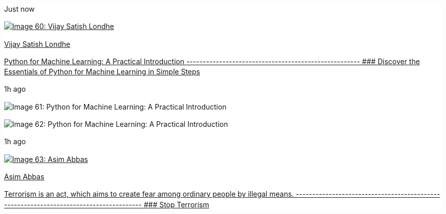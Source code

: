 Just now

[](https://medium.com/@eric-sandosham/polling-fails-18e47e0e9893?source=topic_portal---latest_stories---data_science---0----------------------------)

[](https://medium.com/m/signin?actionUrl=https%3A%2F%2Fmedium.com%2F_%2Fbookmark%2Fp%2F18e47e0e9893&operation=register&redirect=https%3A%2F%2Feric-sandosham.medium.com%2Fpolling-fails-18e47e0e9893&source=---latest_stories---data_science---0-----------------bookmark_preview-----------)

[![Image 60: Vijay Satish Londhe](https://miro.medium.com/v2/resize:fill:20:20/1*3MmcSQPmhYcwFUZlQiATTw.jpeg)](https://medium.com/@viju-londhe?source=topic_portal---latest_stories---data_science---1----------------------------)

[Vijay Satish Londhe](https://medium.com/@viju-londhe?source=topic_portal---latest_stories---data_science---1----------------------------)

[Python for Machine Learning: A Practical Introduction ----------------------------------------------------- ### Discover the Essentials of Python for Machine Learning in Simple Steps](https://medium.com/@viju-londhe/python-for-machine-learning-a-practical-introduction-89446f6f199d?source=topic_portal---latest_stories---data_science---1----------------------------)

1h ago

[](https://medium.com/@viju-londhe/python-for-machine-learning-a-practical-introduction-89446f6f199d?source=topic_portal---latest_stories---data_science---1----------------------------)

[](https://medium.com/m/signin?actionUrl=https%3A%2F%2Fmedium.com%2F_%2Fbookmark%2Fp%2F89446f6f199d&operation=register&redirect=https%3A%2F%2Fviju-londhe.medium.com%2Fpython-for-machine-learning-a-practical-introduction-89446f6f199d&source=---latest_stories---data_science---1-----------------bookmark_preview-----------)

![Image 61: Python for Machine Learning: A Practical Introduction](https://miro.medium.com/v2/da:true/resize:fill:80:53/0*u0fi5KtxvUK7duHE)

![Image 62: Python for Machine Learning: A Practical Introduction](https://miro.medium.com/v2/da:true/resize:fill:160:107/0*u0fi5KtxvUK7duHE)

1h ago

[](https://medium.com/@viju-londhe/python-for-machine-learning-a-practical-introduction-89446f6f199d?source=topic_portal---latest_stories---data_science---1----------------------------)

[](https://medium.com/m/signin?actionUrl=https%3A%2F%2Fmedium.com%2F_%2Fbookmark%2Fp%2F89446f6f199d&operation=register&redirect=https%3A%2F%2Fviju-londhe.medium.com%2Fpython-for-machine-learning-a-practical-introduction-89446f6f199d&source=---latest_stories---data_science---1-----------------bookmark_preview-----------)

[![Image 63: Asim Abbas](https://miro.medium.com/v2/resize:fill:20:20/1*UmoO43NtFNdCChcTnxbr0w.jpeg)](https://medium.com/@smartbrand480?source=topic_portal---latest_stories---data_science---2----------------------------)

[Asim Abbas](https://medium.com/@smartbrand480?source=topic_portal---latest_stories---data_science---2----------------------------)

[Terrorism is an act, which aims to create fear among ordinary people by illegal means. -------------------------------------------------------------------------------------- ### Stop Terrorism](https://medium.com/@smartbrand480/terrorism-is-an-act-which-aims-to-create-fear-among-ordinary-people-by-illegal-means-d70807ea50d9?source=topic_portal---latest_stories---data_science---2----------------------------)
